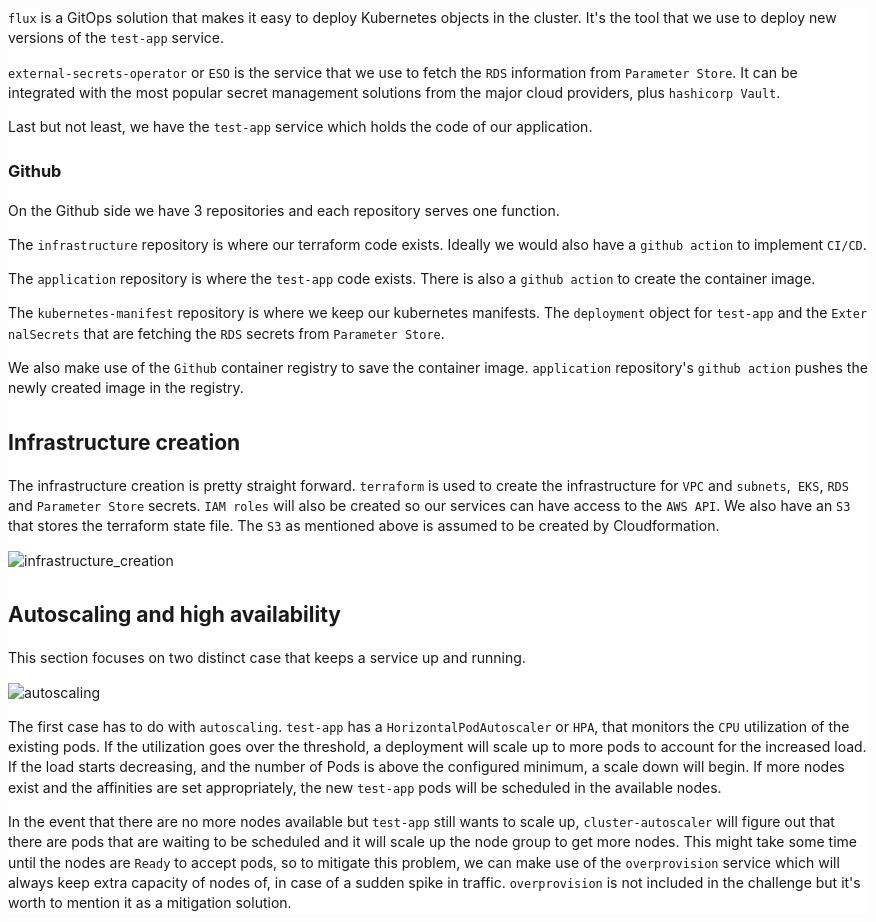 `flux` is a GitOps solution that makes it easy to deploy Kubernetes objects in the cluster. It's the tool that we use to deploy new versions of the `test-app` service.

`external-secrets-operator` or `ESO` is the service that we use to fetch the `RDS` information from `Parameter Store`. It can be integrated with the most popular secret management solutions from the major cloud providers, plus `hashicorp Vault`.

Last but not least, we have the `test-app` service which holds the code of our application.

### Github

On the Github side we have 3 repositories and each repository serves one function.

The `infrastructure` repository is where our terraform code exists. Ideally we would also have a `github action` to implement `CI/CD`.

The `application` repository is where the `test-app` code exists. There is also a `github action` to create the container image.

The `kubernetes-manifest` repository is where we keep our kubernetes manifests. The `deployment` object for `test-app` and the `ExternalSecrets` that are fetching the `RDS` secrets from `Parameter Store`.

We also make use of the `Github` container registry to save the container image. `application` repository's `github action` pushes the newly created image in the registry.


## Infrastructure creation

The infrastructure creation is pretty straight forward. `terraform` is used to create the infrastructure for  `VPC` and `subnets`,` EKS`, `RDS` and `Parameter Store` secrets. `IAM roles` will also be created so our services can have access to the `AWS API`. We also have an `S3` that stores the terraform state file. The `S3` as mentioned above is assumed to be created by Cloudformation.

![infrastructure_creation](./img/faceit_infrastructure_creation.png)

## Autoscaling and high availability

This section focuses on two distinct case that keeps a service up and running.

![autoscaling](./img/faceit_autoscaling_and_high_availability.png)

The first case has to do with `autoscaling`. `test-app` has a `HorizontalPodAutoscaler` or `HPA`, that monitors the `CPU` utilization of the existing pods. If the utilization goes over the threshold, a deployment will scale up to more pods to account for the increased load. If the load starts decreasing, and the number of Pods is above the configured minimum, a scale down will begin. If more nodes exist and the affinities are set appropriately, the new `test-app` pods will be scheduled in the available nodes.

In the event that there are no more nodes available but `test-app` still wants to scale up, `cluster-autoscaler` will figure out that there are pods that are waiting to be scheduled and it will scale up the node group to get more nodes. This might take some time until the nodes are `Ready` to accept pods, so to mitigate this problem, we can make use of the `overprovision` service which will always keep extra capacity of nodes of, in case of a sudden spike in traffic. `overprovision` is not included in the challenge but it's worth to mention it as a mitigation solution.
